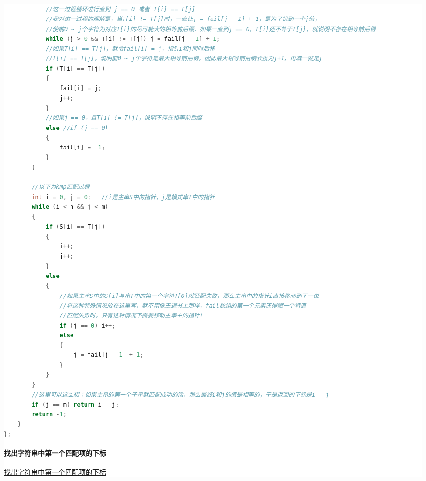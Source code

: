 ```c++
            //这一过程循环进行直到 j == 0 或者 T[i] == T[j]
            //我对这一过程的理解是，当T[i] != T[j]时，一直让j = fail[j - 1] + 1，是为了找到一个j值，
            //使前0 ~ j个字符为对应T[i]的尽可能大的相等前后缀，如果一直到j == 0，T[i]还不等于T[j]，就说明不存在相等前后缀
            while (j > 0 && T[i] != T[j]) j = fail[j - 1] + 1;
            //如果T[i] == T[j]，就令fail[i] = j，指针i和j同时后移
            //T[i] == T[j]，说明前0 ~ j个字符是最大相等前后缀，因此最大相等前后缀长度为j+1，再减一就是j
            if (T[i] == T[j])
            {
                fail[i] = j;
                j++;
            }
            //如果j == 0，且T[i] != T[j]，说明不存在相等前后缀
            else //if (j == 0)
            {
                fail[i] = -1;
            }
        }
 
        //以下为kmp匹配过程
        int i = 0, j = 0;   //i是主串S中的指针，j是模式串T中的指针
        while (i < n && j < m)
        {
            if (S[i] == T[j])
            {
                i++;
                j++;
            }
            else 
            {
                //如果主串S中的S[i]与串T中的第一个字符T[0]就匹配失败，那么主串中的指针i直接移动到下一位
                //将这种特殊情况放在这里写，就不用像王道书上那样，fail数组的第一个元素还得赋一个特值
                //匹配失败时，只有这种情况下需要移动主串中的指针i
                if (j == 0) i++;
                else
                {
                    j = fail[j - 1] + 1;
                }
            }
        }
        //这里可以这么想：如果主串的第一个子串就匹配成功的话，那么最终i和j的值是相等的，于是返回的下标是i - j
        if (j == m) return i - j;
        return -1;
    }
};
```

#### 找出字符串中第一个匹配项的下标

[找出字符串中第一个匹配项的下标
](https://leetcode.cn/problems/find-the-index-of-the-first-occurrence-in-a-string/description/)
